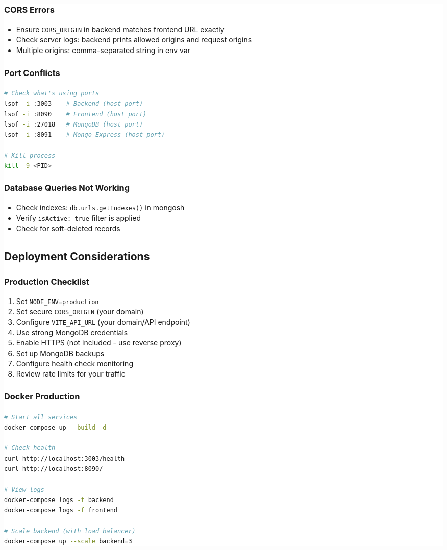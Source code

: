### CORS Errors
- Ensure `CORS_ORIGIN` in backend matches frontend URL exactly
- Check server logs: backend prints allowed origins and request origins
- Multiple origins: comma-separated string in env var

### Port Conflicts
```bash
# Check what's using ports
lsof -i :3003    # Backend (host port)
lsof -i :8090    # Frontend (host port)
lsof -i :27018   # MongoDB (host port)
lsof -i :8091    # Mongo Express (host port)

# Kill process
kill -9 <PID>
```

### Database Queries Not Working
- Check indexes: `db.urls.getIndexes()` in mongosh
- Verify `isActive: true` filter is applied
- Check for soft-deleted records

## Deployment Considerations

### Production Checklist
1. Set `NODE_ENV=production`
2. Set secure `CORS_ORIGIN` (your domain)
3. Configure `VITE_API_URL` (your domain/API endpoint)
4. Use strong MongoDB credentials
5. Enable HTTPS (not included - use reverse proxy)
6. Set up MongoDB backups
7. Configure health check monitoring
8. Review rate limits for your traffic

### Docker Production
```bash
# Start all services
docker-compose up --build -d

# Check health
curl http://localhost:3003/health
curl http://localhost:8090/

# View logs
docker-compose logs -f backend
docker-compose logs -f frontend

# Scale backend (with load balancer)
docker-compose up --scale backend=3
```
